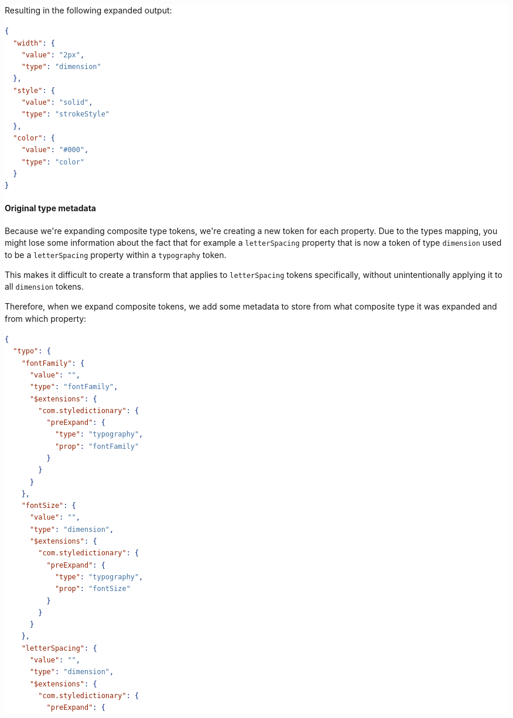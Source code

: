 Resulting in the following expanded output:

```json title="tokens-output.json"
{
  "width": {
    "value": "2px",
    "type": "dimension"
  },
  "style": {
    "value": "solid",
    "type": "strokeStyle"
  },
  "color": {
    "value": "#000",
    "type": "color"
  }
}
```

#### Original type metadata

Because we're expanding composite type tokens, we're creating a new token for each property.
Due to the types mapping, you might lose some information about the fact that for example a `letterSpacing` property
that is now a token of type `dimension` used to be a `letterSpacing` property within a `typography` token.

This makes it difficult to create a transform that applies to `letterSpacing` tokens specifically, without unintentionally applying it to all `dimension` tokens.

Therefore, when we expand composite tokens, we add some metadata to store from what composite type it was expanded and from which property:

```json
{
  "typo": {
    "fontFamily": {
      "value": "",
      "type": "fontFamily",
      "$extensions": {
        "com.styledictionary": {
          "preExpand": {
            "type": "typography",
            "prop": "fontFamily"
          }
        }
      }
    },
    "fontSize": {
      "value": "",
      "type": "dimension",
      "$extensions": {
        "com.styledictionary": {
          "preExpand": {
            "type": "typography",
            "prop": "fontSize"
          }
        }
      }
    },
    "letterSpacing": {
      "value": "",
      "type": "dimension",
      "$extensions": {
        "com.styledictionary": {
          "preExpand": {
```